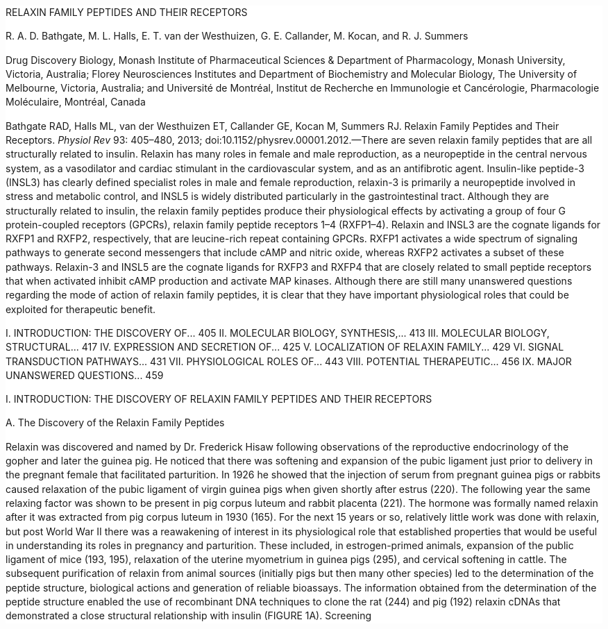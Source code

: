 
RELAXIN FAMILY PEPTIDES
AND THEIR RECEPTORS

R. A. D. Bathgate, M. L. Halls, E. T. van der Westhuizen, G. E. Callander, M. Kocan,
and R. J. Summers

Drug Discovery Biology, Monash Institute of Pharmaceutical Sciences & Department of Pharmacology, Monash University, Victoria, Australia; Florey Neurosciences Institutes and Department of Biochemistry and Molecular Biology, The University of Melbourne, Victoria, Australia; and Université de Montréal, Institut de Recherche en Immunologie et Cancérologie, Pharmacologie Moléculaire, Montréal, Canada

Bathgate RAD, Halls ML, van der Westhuizen ET, Callander GE, Kocan M, Summers RJ. Relaxin Family Peptides and Their Receptors. *Physiol Rev* 93: 405–480, 2013; doi:10.1152/physrev.00001.2012.—There are seven relaxin family peptides that are all structurally related to insulin. Relaxin has many roles in female and male reproduction, as a neuropeptide in the central nervous system, as a vasodilator and cardiac stimulant in the cardiovascular system, and as an antifibrotic agent. Insulin-like peptide-3 (INSL3) has clearly defined specialist roles in male and female reproduction, relaxin-3 is primarily a neuropeptide involved in stress and metabolic control, and INSL5 is widely distributed particularly in the gastrointestinal tract. Although they are structurally related to insulin, the relaxin family peptides produce their physiological effects by activating a group of four G protein-coupled receptors (GPCRs), relaxin family peptide receptors 1–4 (RXFP1–4). Relaxin and INSL3 are the cognate ligands for RXFP1 and RXFP2, respectively, that are leucine-rich repeat containing GPCRs. RXFP1 activates a wide spectrum of signaling pathways to generate second messengers that include cAMP and nitric oxide, whereas RXFP2 activates a subset of these pathways. Relaxin-3 and INSL5 are the cognate ligands for RXFP3 and RXFP4 that are closely related to small peptide receptors that when activated inhibit cAMP production and activate MAP kinases. Although there are still many unanswered questions regarding the mode of action of relaxin family peptides, it is clear that they have important physiological roles that could be exploited for therapeutic benefit.

I. INTRODUCTION: THE DISCOVERY OF... 405
II. MOLECULAR BIOLOGY, SYNTHESIS,... 413
III. MOLECULAR BIOLOGY, STRUCTURAL... 417
IV. EXPRESSION AND SECRETION OF... 425
V. LOCALIZATION OF RELAXIN FAMILY... 429
VI. SIGNAL TRANSDUCTION PATHWAYS... 431
VII. PHYSIOLOGICAL ROLES OF... 443
VIII. POTENTIAL THERAPEUTIC... 456
IX. MAJOR UNANSWERED QUESTIONS... 459

I. INTRODUCTION: THE DISCOVERY OF
RELAXIN FAMILY PEPTIDES AND THEIR
RECEPTORS

A. The Discovery of the Relaxin Family
Peptides

Relaxin was discovered and named by Dr. Frederick Hisaw following observations of the reproductive endocrinology of the gopher and later the guinea pig. He noticed that there was softening and expansion of the pubic ligament just prior to delivery in the pregnant female that facilitated parturition. In 1926 he showed that the injection of serum from pregnant guinea pigs or rabbits caused relaxation of the pubic ligament of virgin guinea pigs when given shortly after estrus (220). The following year the same relaxing factor was shown to be present in pig corpus luteum and rabbit placenta (221). The hormone was formally named relaxin after it was extracted from pig corpus luteum in 1930 (165). For the next 15 years or so, relatively little work was done with relaxin, but post World War II there was a reawakening of interest in its physiological role that established properties that would be useful in understanding its roles in pregnancy and parturition. These included, in estrogen-primed animals, expansion of the public ligament of mice (193, 195), relaxation of the uterine myometrium in guinea pigs (295), and cervical softening in cattle. The subsequent purification of relaxin from animal sources (initially pigs but then many other species) led to the determination of the peptide structure, biological actions and generation of reliable bioassays. The information obtained from the determination of the peptide structure enabled the use of recombinant DNA techniques to clone the rat (244) and pig (192) relaxin cDNAs that demonstrated a close structural relationship with insulin (FIGURE 1A). Screening
